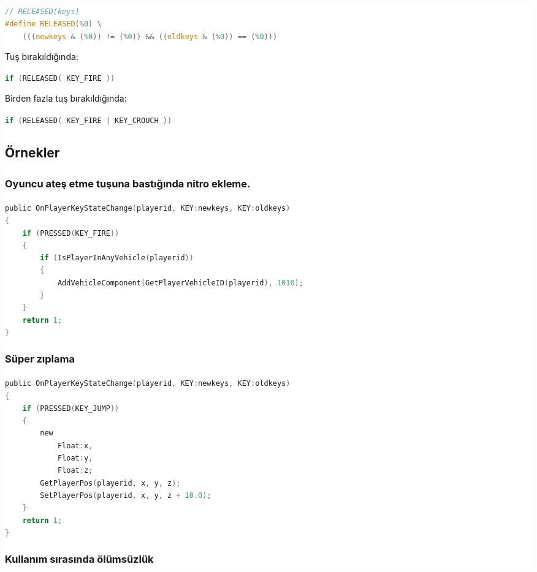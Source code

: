 ```c
// RELEASED(keys)
#define RELEASED(%0) \
	(((newkeys & (%0)) != (%0)) && ((oldkeys & (%0)) == (%0)))
```

Tuş bırakıldığında:

```c
if (RELEASED( KEY_FIRE ))
```

Birden fazla tuş bırakıldığında:

```c
if (RELEASED( KEY_FIRE | KEY_CROUCH ))
```

## Örnekler

### Oyuncu ateş etme tuşuna bastığında nitro ekleme.

```c
public OnPlayerKeyStateChange(playerid, KEY:newkeys, KEY:oldkeys)
{
	if (PRESSED(KEY_FIRE))
	{
		if (IsPlayerInAnyVehicle(playerid))
		{
			AddVehicleComponent(GetPlayerVehicleID(playerid), 1010);
		}
	}
	return 1;
}
```

### Süper zıplama

```c
public OnPlayerKeyStateChange(playerid, KEY:newkeys, KEY:oldkeys)
{
	if (PRESSED(KEY_JUMP))
	{
		new
			Float:x,
			Float:y,
			Float:z;
		GetPlayerPos(playerid, x, y, z);
		SetPlayerPos(playerid, x, y, z + 10.0);
	}
	return 1;
}
```

### Kullanım sırasında ölümsüzlük
